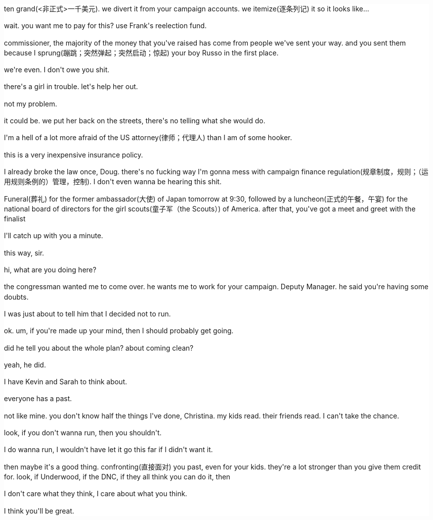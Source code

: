 ten grand(<非正式>一千美元). we divert it from your campaign accounts. we itemize(逐条列记) it so it looks like...

wait. you want me to pay for this? use Frank's reelection fund.

commissioner, the majority of the money that you've raised has come from people we've sent your way. and you sent them because I sprung(蹦跳；突然弹起；突然启动；惊起) your boy Russo in the first place.

we're even. I don't owe you shit.

there's a girl in trouble. let's help her out.

not my problem.

it could be. we put her back on the streets, there's no telling what she would do.

I'm a hell of a lot more afraid of the US attorney(律师；代理人) than I am of some hooker.

this is a very inexpensive insurance policy.

I already broke the law once, Doug. there's no fucking way I'm gonna mess with campaign finance regulation(规章制度，规则；（运用规则条例的）管理，控制). I don't even wanna be hearing this shit.

Funeral(葬礼) for the former ambassador(大使) of Japan tomorrow at 9:30, followed by a luncheon(正式的午餐，午宴) for the national board of directors for the girl scouts(童子军（the Scouts）) of America. after that, you've got a meet and greet with the finalist

I'll catch up with you a minute.

this way, sir.

hi, what are you doing here?

the congressman wanted me to come over. he wants me to work for your campaign. Deputy Manager. he said you're having some doubts. 

I was just about to tell him that I decided not to run.

ok. um, if you're made up your mind, then I should probably get going.

did he tell you about the whole plan? about coming clean?

yeah, he did.

I have Kevin and Sarah to think about.

everyone has a past.
 
not like mine. you don't know half the things I've done, Christina. my kids read. their friends read. I can't take the chance.

look, if you don't wanna run, then you shouldn't.

I do wanna run, I wouldn't have let it go this far if I didn't want it.

then maybe it's a good thing. confronting(直接面对) you past, even for your kids. they're a lot stronger than you give them credit for. look, if Underwood, if the DNC, if they all think you can do it, then

I don't care what they think, I care about what you think.

I think you'll be great.
